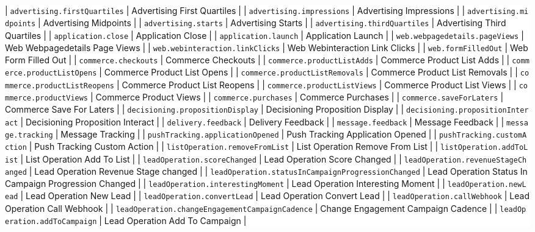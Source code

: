 | `advertising.firstQuartiles` | Advertising First Quartiles |
| `advertising.impressions` | Advertising Impressions |
| `advertising.midpoints` | Advertising Midpoints |
| `advertising.starts` | Advertising Starts |
| `advertising.thirdQuartiles` | Advertising Third Quartiles |
| `application.close` | Application Close |
| `application.launch` | Application Launch |
| `web.webpagedetails.pageViews` | Web Webpagedetails Page Views |
| `web.webinteraction.linkClicks` | Web Webinteraction Link Clicks |
| `web.formFilledOut` | Web Form Filled Out |
| `commerce.checkouts` | Commerce Checkouts |
| `commerce.productListAdds` | Commerce Product List Adds |
| `commerce.productListOpens` | Commerce Product List Opens |
| `commerce.productListRemovals` | Commerce Product List Removals |
| `commerce.productListReopens` | Commerce Product List Reopens |
| `commerce.productListViews` | Commerce Product List Views |
| `commerce.productViews` | Commerce Product Views |
| `commerce.purchases` | Commerce Purchases |
| `commerce.saveForLaters` | Commerce Save For Laters |
| `decisioning.propositionDisplay` | Decisioning Proposition Display |
| `decisioning.propositionInteract` | Decisioning Proposition Interact |
| `delivery.feedback` | Delivery Feedback |
| `message.feedback` | Message Feedback |
| `message.tracking` | Message Tracking |
| `pushTracking.applicationOpened` | Push Tracking Application Opened |
| `pushTracking.customAction` | Push Tracking Custom Action |
| `listOperation.removeFromList` | List Operation Remove From List |
| `listOperation.addToList` | List Operation Add To List |
| `leadOperation.scoreChanged` | Lead Operation Score Changed |
| `leadOperation.revenueStageChanged` | Lead Operation Revenue Stage changed |
| `leadOperation.statusInCampaignProgressionChanged` | Lead Operation Status In Campaign Progression Changed |
| `leadOperation.interestingMoment` | Lead Operation Interesting Moment |
| `leadOperation.newLead` | Lead Operation New Lead |
| `leadOperation.convertLead` | Lead Operation Convert Lead |
| `leadOperation.callWebhook` | Lead Operation Call Webhook |
| `leadOperation.changeEngagementCampaignCadence` | Change Engagement Campaign Cadence |
| `leadOperation.addToCampaign` | Lead Operation Add To Campaign |